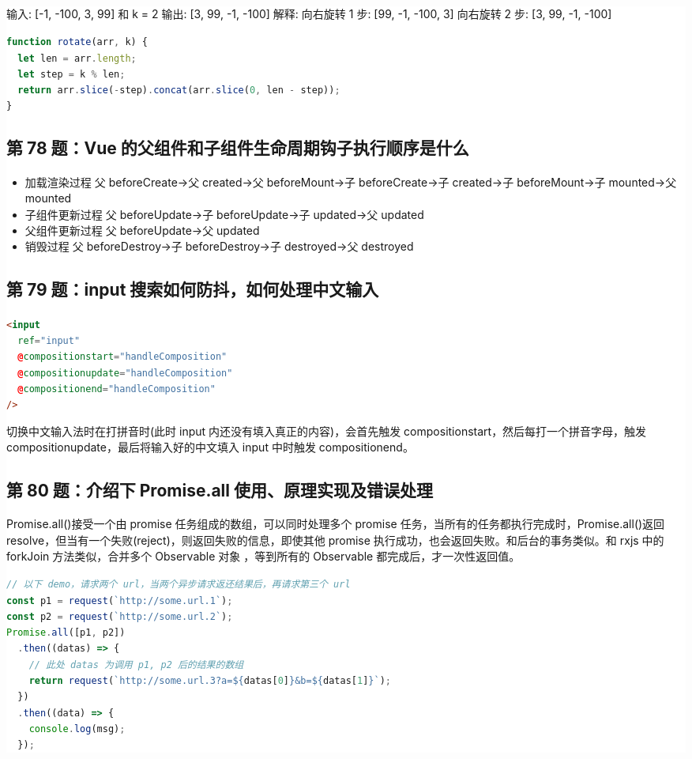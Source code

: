 输入: [-1, -100, 3, 99] 和 k = 2
输出: [3, 99, -1, -100]
解释:
向右旋转 1 步: [99, -1, -100, 3]
向右旋转 2 步: [3, 99, -1, -100]

```js
function rotate(arr, k) {
  let len = arr.length;
  let step = k % len;
  return arr.slice(-step).concat(arr.slice(0, len - step));
}
```

## 第 78 题：Vue 的父组件和子组件生命周期钩子执行顺序是什么

- 加载渲染过程
  父 beforeCreate->父 created->父 beforeMount->子 beforeCreate->子 created->子 beforeMount->子 mounted->父 mounted
- 子组件更新过程
  父 beforeUpdate->子 beforeUpdate->子 updated->父 updated
- 父组件更新过程
  父 beforeUpdate->父 updated
- 销毁过程
  父 beforeDestroy->子 beforeDestroy->子 destroyed->父 destroyed

## 第 79 题：input 搜索如何防抖，如何处理中文输入

```html
<input
  ref="input"
  @compositionstart="handleComposition"
  @compositionupdate="handleComposition"
  @compositionend="handleComposition"
/>
```

切换中文输入法时在打拼音时(此时 input 内还没有填入真正的内容)，会首先触发 compositionstart，然后每打一个拼音字母，触发 compositionupdate，最后将输入好的中文填入 input 中时触发 compositionend。

## 第 80 题：介绍下 Promise.all 使用、原理实现及错误处理

Promise.all()接受一个由 promise 任务组成的数组，可以同时处理多个 promise 任务，当所有的任务都执行完成时，Promise.all()返回 resolve，但当有一个失败(reject)，则返回失败的信息，即使其他 promise 执行成功，也会返回失败。和后台的事务类似。和 rxjs 中的 forkJoin 方法类似，合并多个 Observable 对象 ，等到所有的 Observable 都完成后，才一次性返回值。

```js
// 以下 demo，请求两个 url，当两个异步请求返还结果后，再请求第三个 url
const p1 = request(`http://some.url.1`);
const p2 = request(`http://some.url.2`);
Promise.all([p1, p2])
  .then((datas) => {
    // 此处 datas 为调用 p1, p2 后的结果的数组
    return request(`http://some.url.3?a=${datas[0]}&b=${datas[1]}`);
  })
  .then((data) => {
    console.log(msg);
  });
```
